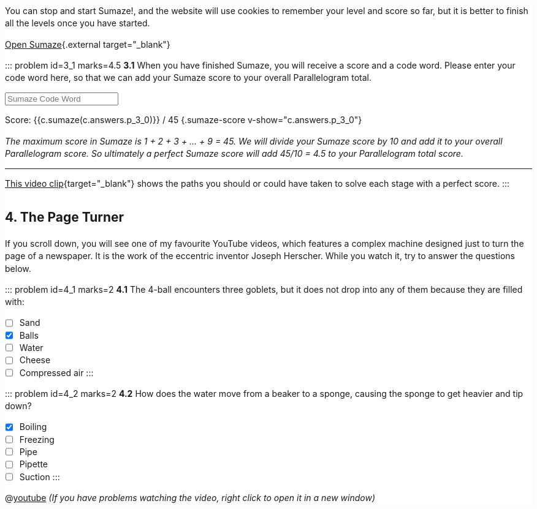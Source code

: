 You can stop and start Sumaze!, and the website will use cookies to remember your level and score so far,
but it is better to finish all the levels once you have started.

[Open Sumaze](https://integralmaths.org/games/parallel_sumaze_i/){.external target="_blank"}

::: problem id=3_1 marks=4.5
**3.1** When you have finished Sumaze, you will receive a score and a code word.
Please enter your code word here, so that we can add your Sumaze score to your
overall Parallelogram total.

<input solution="sumaze" class="correct" placeholder="Sumaze Code Word"/>

Score: {{c.sumaze(c.answers.p_3_0)}} / 45 {.sumaze-score v-show="c.answers.p_3_0"}

*The maximum score in Sumaze is 1 + 2 + 3 + … + 9 = 45. We will divide your
Sumaze score by 10 and add it to your overall Parallelogram score. So
ultimately a perfect Sumaze score will add 45/10 = 4.5 to your Parallelogram
total score.*

---
[This video clip](https://integralmaths.org/games/sumaze_solutions.mp4){target="_blank"} shows the paths you should or could have taken to solve each stage with a perfect score.
:::


## 4. The Page Turner

If you scroll down, you will see one of my favourite YouTube videos, which features a complex machine designed just to turn the page of a newspaper. It is the work of the eccentric inventor Joseph Herscher. While you watch it, try to answer the questions below.

::: problem id=4_1 marks=2
__4.1__ The 4-ball encounters three goblets, but it does not drop into any of them because they are filled with:

* [ ] Sand
* [x] Balls
* [ ] Water
* [ ] Cheese
* [ ] Compressed air
:::

::: problem id=4_2 marks=2
__4.2__ How does the water move from a beaker to a sponge, causing the sponge to get heavier and tip down?

* [x] Boiling
* [ ] Freezing
* [ ] Pipe
* [ ] Pipette
* [ ] Suction
:::

@[youtube](GOMIBdM6N7Q?rel=0) _(If you have problems watching the video, right click to open it in a new window)_
